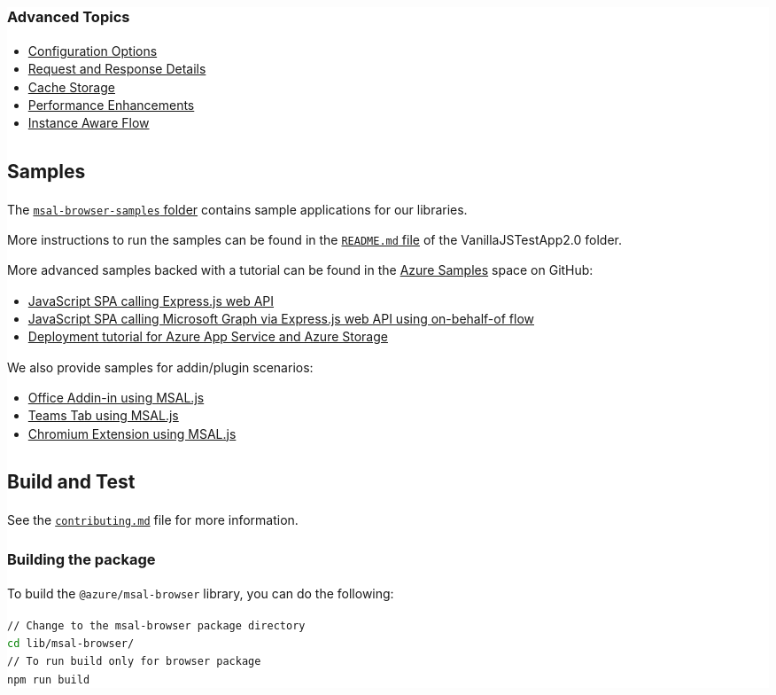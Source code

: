 ### Advanced Topics

-   [Configuration Options](https://github.com/AzureAD/microsoft-authentication-library-for-js/blob/dev/lib/msal-browser/docs/configuration.md)
-   [Request and Response Details](https://github.com/AzureAD/microsoft-authentication-library-for-js/blob/dev/lib/msal-browser/docs/request-response-object.md)
-   [Cache Storage](https://github.com/AzureAD/microsoft-authentication-library-for-js/blob/dev/lib/msal-browser/docs/caching.md)
-   [Performance Enhancements](https://github.com/AzureAD/microsoft-authentication-library-for-js/blob/dev/lib/msal-browser/docs/performance.md)
-   [Instance Aware Flow](https://github.com/AzureAD/microsoft-authentication-library-for-js/blob/dev/lib/msal-browser/docs/instance-aware.md)

## Samples

The [`msal-browser-samples` folder](https://github.com/AzureAD/microsoft-authentication-library-for-js/tree/dev/samples/msal-browser-samples) contains sample applications for our libraries.

More instructions to run the samples can be found in the [`README.md` file](https://github.com/AzureAD/microsoft-authentication-library-for-js/blob/dev/samples/msal-browser-samples/VanillaJSTestApp2.0/Readme.md) of the VanillaJSTestApp2.0 folder.

More advanced samples backed with a tutorial can be found in the [Azure Samples](https://github.com/Azure-Samples) space on GitHub:

-   [JavaScript SPA calling Express.js web API](https://github.com/Azure-Samples/ms-identity-javascript-tutorial/tree/main/3-Authorization-II/1-call-api)
-   [JavaScript SPA calling Microsoft Graph via Express.js web API using on-behalf-of flow](https://github.com/Azure-Samples/ms-identity-javascript-tutorial/tree/main/4-AdvancedGrants/1-call-api-graph)
-   [Deployment tutorial for Azure App Service and Azure Storage](https://github.com/Azure-Samples/ms-identity-javascript-tutorial/tree/main/5-Deployment)

We also provide samples for addin/plugin scenarios:

-   [Office Addin-in using MSAL.js](https://github.com/OfficeDev/PnP-OfficeAddins/blob/main/Samples/auth/Office-Add-in-Microsoft-Graph-React/)
-   [Teams Tab using MSAL.js](https://github.com/pnp/teams-dev-samples/tree/main/samples/tab-sso/src/nodejs)
-   [Chromium Extension using MSAL.js](https://github.com/AzureAD/microsoft-authentication-library-for-js/tree/dev/samples/msal-browser-samples/ChromiumExtensionSample)

## Build and Test

See the [`contributing.md`](https://github.com/AzureAD/microsoft-authentication-library-for-js/blob/dev/contributing.md) file for more information.

### Building the package

To build the `@azure/msal-browser` library, you can do the following:

```bash
// Change to the msal-browser package directory
cd lib/msal-browser/
// To run build only for browser package
npm run build
```
